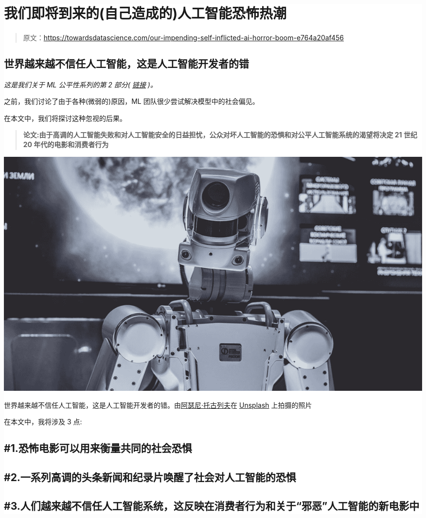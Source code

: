 # 我们即将到来的(自己造成的)人工智能恐怖热潮

> 原文：<https://towardsdatascience.com/our-impending-self-inflicted-ai-horror-boom-e764a20af456>

## 世界越来越不信任人工智能，这是人工智能开发者的错

*这是我们关于 ML 公平性系列的第 2 部分(* [*链接*](/3-bad-reasons-ml-teams-avoid-building-fair-models-d8f85a1edc23) *)。*

之前，我们讨论了由于各种(微弱的)原因，ML 团队很少尝试解决模型中的社会偏见。

在本文中，我们将探讨这种忽视的后果。

> **论文:由于高调的人工智能失败和对人工智能安全的日益担忧，公众对坏人工智能的恐惧和对公平人工智能系统的渴望将决定 21 世纪 20 年代的电影和消费者行为**

![](img/fcc8fba10c3d28c428bc4a6cd693e6cc.png)

世界越来越不信任人工智能，这是人工智能开发者的错。由[阿瑟尼·托古列夫](https://unsplash.com/@tetrakiss?utm_source=medium&utm_medium=referral)在 [Unsplash](https://unsplash.com?utm_source=medium&utm_medium=referral) 上拍摄的照片

在本文中，我将涉及 3 点:

## #1.恐怖电影可以用来衡量共同的社会恐惧

## #2.一系列高调的头条新闻和纪录片唤醒了社会对人工智能的恐惧

## #3.人们越来越不信任人工智能系统，这反映在消费者行为和关于“邪恶”人工智能的新电影中
